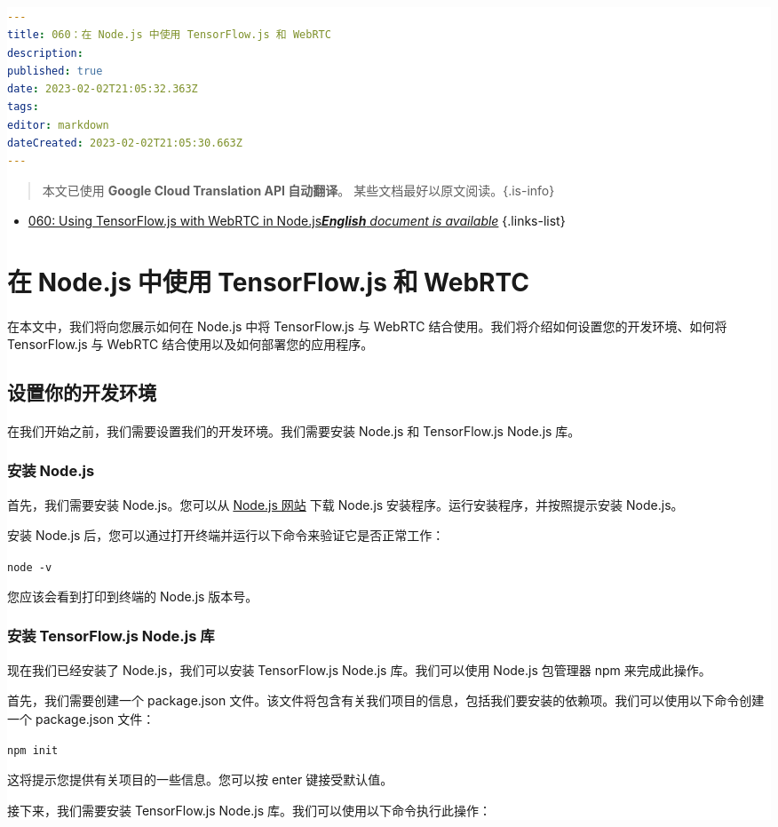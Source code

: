 ```yaml
---
title: 060：在 Node.js 中使用 TensorFlow.js 和 WebRTC
description: 
published: true
date: 2023-02-02T21:05:32.363Z
tags: 
editor: markdown
dateCreated: 2023-02-02T21:05:30.663Z
---
```


> 本文已使用 **Google Cloud Translation API 自动翻译**。
某些文档最好以原文阅读。{.is-info}



- [060: Using TensorFlow.js with WebRTC in Node.js***English** document is available*](/en/Knowledge-base/TensorFlow-js/Learning/060-using-tensorflow-js-with-webrtc-in-node-js)
{.links-list}


# 在 Node.js 中使用 TensorFlow.js 和 WebRTC

在本文中，我们将向您展示如何在 Node.js 中将 TensorFlow.js 与 WebRTC 结合使用。我们将介绍如何设置您的开发环境、如何将 TensorFlow.js 与 WebRTC 结合使用以及如何部署您的应用程序。

## 设置你的开发环境

在我们开始之前，我们需要设置我们的开发环境。我们需要安装 Node.js 和 TensorFlow.js Node.js 库。

### 安装 Node.js

首先，我们需要安装 Node.js。您可以从 [Node.js 网站](https://nodejs.org/en/) 下载 Node.js 安装程序。运行安装程序，并按照提示安装 Node.js。

安装 Node.js 后，您可以通过打开终端并运行以下命令来验证它是否正常工作：

```
node -v
```

您应该会看到打印到终端的 Node.js 版本号。

### 安装 TensorFlow.js Node.js 库

现在我们已经安装了 Node.js，我们可以安装 TensorFlow.js Node.js 库。我们可以使用 Node.js 包管理器 npm 来完成此操作。

首先，我们需要创建一个 package.json 文件。该文件将包含有关我们项目的信息，包括我们要安装的依赖项。我们可以使用以下命令创建一个 package.json 文件：

```
npm init
```

这将提示您提供有关项目的一些信息。您可以按 enter 键接受默认值。

接下来，我们需要安装 TensorFlow.js Node.js 库。我们可以使用以下命令执行此操作：
